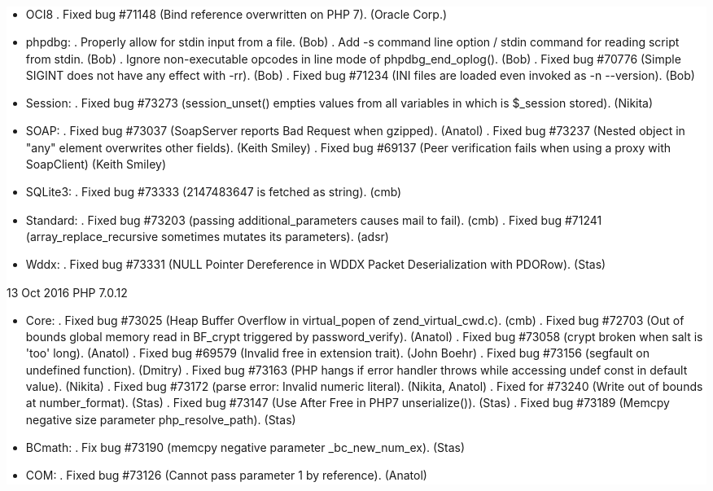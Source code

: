 - OCI8
  . Fixed bug #71148 (Bind reference overwritten on PHP 7). (Oracle Corp.)

- phpdbg:
  . Properly allow for stdin input from a file. (Bob)
  . Add -s command line option / stdin command for reading script from stdin.
    (Bob)
  . Ignore non-executable opcodes in line mode of phpdbg_end_oplog(). (Bob)
  . Fixed bug #70776 (Simple SIGINT does not have any effect with -rr). (Bob)
  . Fixed bug #71234 (INI files are loaded even invoked as -n --version). (Bob)

- Session:
  . Fixed bug #73273 (session_unset() empties values from all variables in which
    is $_session stored). (Nikita)

- SOAP:
  . Fixed bug #73037 (SoapServer reports Bad Request when gzipped). (Anatol)
  . Fixed bug #73237 (Nested object in "any" element overwrites other fields).
    (Keith Smiley)
  . Fixed bug #69137 (Peer verification fails when using a proxy with SoapClient)
    (Keith Smiley)

- SQLite3:
  . Fixed bug #73333 (2147483647 is fetched as string). (cmb)

- Standard:
  . Fixed bug #73203 (passing additional_parameters causes mail to fail). (cmb)
  . Fixed bug #71241 (array_replace_recursive sometimes mutates its parameters).
    (adsr)

- Wddx:
  . Fixed bug #73331 (NULL Pointer Dereference in WDDX Packet Deserialization
    with PDORow). (Stas)

13 Oct 2016 PHP 7.0.12

- Core:
  . Fixed bug #73025 (Heap Buffer Overflow in virtual_popen of
    zend_virtual_cwd.c). (cmb)
  . Fixed bug #72703 (Out of bounds global memory read in BF_crypt triggered by
    password_verify). (Anatol)
  . Fixed bug #73058 (crypt broken when salt is 'too' long). (Anatol)
  . Fixed bug #69579 (Invalid free in extension trait). (John Boehr)
  . Fixed bug #73156 (segfault on undefined function). (Dmitry)
  . Fixed bug #73163 (PHP hangs if error handler throws while accessing undef
    const in default value). (Nikita)
  . Fixed bug #73172 (parse error: Invalid numeric literal). (Nikita, Anatol)
  . Fixed for #73240 (Write out of bounds at number_format). (Stas)
  . Fixed bug #73147 (Use After Free in PHP7 unserialize()). (Stas)
  . Fixed bug #73189 (Memcpy negative size parameter php_resolve_path). (Stas)

- BCmath:
  . Fix bug #73190 (memcpy negative parameter _bc_new_num_ex). (Stas)

- COM:
  . Fixed bug #73126 (Cannot pass parameter 1 by reference). (Anatol)
